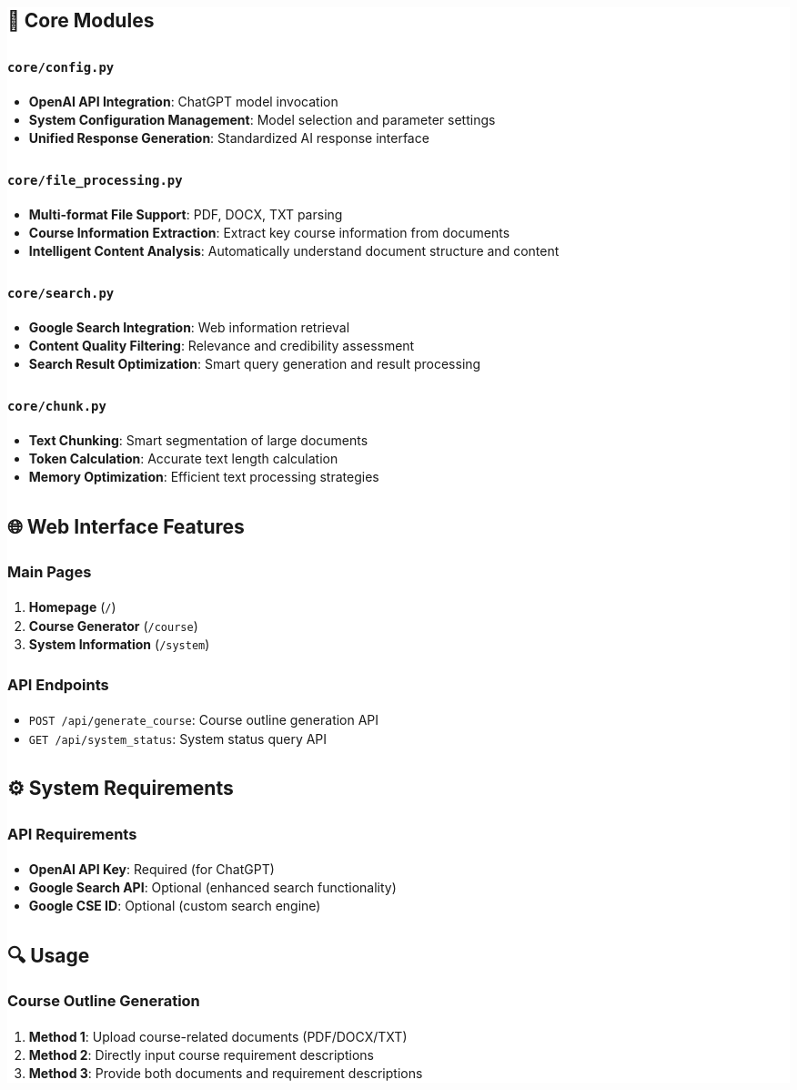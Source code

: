 ## 🔧 Core Modules

### `core/config.py`
- **OpenAI API Integration**: ChatGPT model invocation
- **System Configuration Management**: Model selection and parameter settings
- **Unified Response Generation**: Standardized AI response interface

### `core/file_processing.py`
- **Multi-format File Support**: PDF, DOCX, TXT parsing
- **Course Information Extraction**: Extract key course information from documents
- **Intelligent Content Analysis**: Automatically understand document structure and content

### `core/search.py`
- **Google Search Integration**: Web information retrieval
- **Content Quality Filtering**: Relevance and credibility assessment
- **Search Result Optimization**: Smart query generation and result processing

### `core/chunk.py`
- **Text Chunking**: Smart segmentation of large documents
- **Token Calculation**: Accurate text length calculation
- **Memory Optimization**: Efficient text processing strategies

## 🌐 Web Interface Features

### Main Pages

1. **Homepage** (`/`)
2. **Course Generator** (`/course`)
3. **System Information** (`/system`)

### API Endpoints

- `POST /api/generate_course`: Course outline generation API
- `GET /api/system_status`: System status query API

## ⚙️ System Requirements

### API Requirements
- **OpenAI API Key**: Required (for ChatGPT)
- **Google Search API**: Optional (enhanced search functionality)
- **Google CSE ID**: Optional (custom search engine)

## 🔍 Usage

### Course Outline Generation

1. **Method 1**: Upload course-related documents (PDF/DOCX/TXT)
2. **Method 2**: Directly input course requirement descriptions
3. **Method 3**: Provide both documents and requirement descriptions
